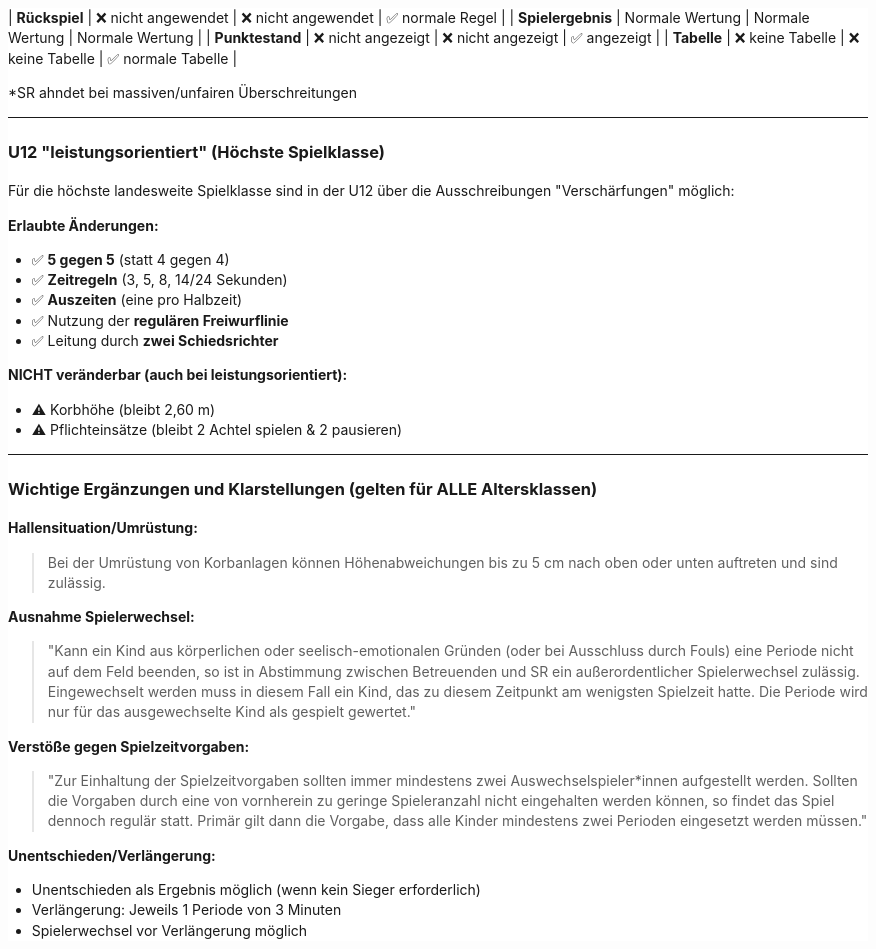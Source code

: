 | **Rückspiel** | ❌ nicht angewendet | ❌ nicht angewendet | ✅ normale Regel |
| **Spielergebnis** | Normale Wertung | Normale Wertung | Normale Wertung |
| **Punktestand** | ❌ nicht angezeigt | ❌ nicht angezeigt | ✅ angezeigt |
| **Tabelle** | ❌ keine Tabelle | ❌ keine Tabelle | ✅ normale Tabelle |

*SR ahndet bei massiven/unfairen Überschreitungen

---

### U12 "leistungsorientiert" (Höchste Spielklasse)

Für die höchste landesweite Spielklasse sind in der U12 über die Ausschreibungen "Verschärfungen" möglich:

**Erlaubte Änderungen:**
- ✅ **5 gegen 5** (statt 4 gegen 4)
- ✅ **Zeitregeln** (3, 5, 8, 14/24 Sekunden)
- ✅ **Auszeiten** (eine pro Halbzeit)
- ✅ Nutzung der **regulären Freiwurflinie**
- ✅ Leitung durch **zwei Schiedsrichter**

**NICHT veränderbar (auch bei leistungsorientiert):**
- ⚠️ Korbhöhe (bleibt 2,60 m)
- ⚠️ Pflichteinsätze (bleibt 2 Achtel spielen & 2 pausieren)

---

### Wichtige Ergänzungen und Klarstellungen (gelten für ALLE Altersklassen)

**Hallensituation/Umrüstung:**
> Bei der Umrüstung von Korbanlagen können Höhenabweichungen bis zu 5 cm nach oben oder unten auftreten und sind zulässig.

**Ausnahme Spielerwechsel:**
> "Kann ein Kind aus körperlichen oder seelisch-emotionalen Gründen (oder bei Ausschluss durch Fouls) eine Periode nicht auf dem Feld beenden, so ist in Abstimmung zwischen Betreuenden und SR ein außerordentlicher Spielerwechsel zulässig. Eingewechselt werden muss in diesem Fall ein Kind, das zu diesem Zeitpunkt am wenigsten Spielzeit hatte. Die Periode wird nur für das ausgewechselte Kind als gespielt gewertet."

**Verstöße gegen Spielzeitvorgaben:**
> "Zur Einhaltung der Spielzeitvorgaben sollten immer mindestens zwei Auswechselspieler*innen aufgestellt werden. Sollten die Vorgaben durch eine von vornherein zu geringe Spieleranzahl nicht eingehalten werden können, so findet das Spiel dennoch regulär statt. Primär gilt dann die Vorgabe, dass alle Kinder mindestens zwei Perioden eingesetzt werden müssen."

**Unentschieden/Verlängerung:**
- Unentschieden als Ergebnis möglich (wenn kein Sieger erforderlich)
- Verlängerung: Jeweils 1 Periode von 3 Minuten
- Spielerwechsel vor Verlängerung möglich
